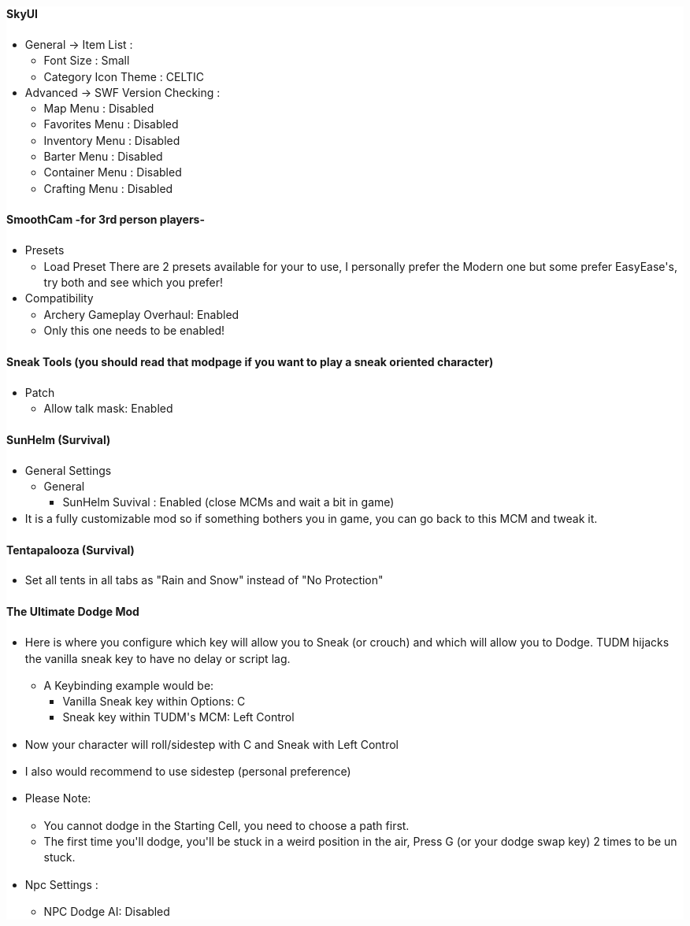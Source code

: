#### SkyUI
- General → Item List :
  - Font Size : Small
  - Category Icon Theme : CELTIC
- Advanced → SWF Version Checking : 
  - Map Menu : Disabled
  - Favorites Menu : Disabled
  - Inventory Menu : Disabled
  - Barter Menu : Disabled
  - Container Menu : Disabled
  - Crafting Menu : Disabled

#### SmoothCam  -for 3rd person players-
- Presets
  - Load Preset
    There are 2 presets available for your to use, I personally prefer the Modern one but some prefer EasyEase's, try both and see which you prefer!
- Compatibility 
  - Archery Gameplay Overhaul: Enabled
  - Only this one needs to be enabled!

#### Sneak Tools (you should read that modpage if you want to play a sneak oriented character)
- Patch
  - Allow talk mask: Enabled
    
#### SunHelm (Survival)
- General Settings
  - General
    - SunHelm Suvival : Enabled (close MCMs and wait a bit in game)
- It is a fully customizable mod so if something bothers you in game, you can go back to this MCM and tweak it.
    
#### Tentapalooza (Survival)
- Set all tents in all tabs as "Rain and Snow" instead of "No Protection"
    
#### The Ultimate Dodge Mod  
 - Here is where you configure which key will allow you to Sneak (or crouch) and which will allow you to Dodge. TUDM hijacks the vanilla sneak key to have no delay or script lag.
   - A Keybinding example would be:
      - Vanilla Sneak key within Options: C
      - Sneak key within TUDM's MCM: Left Control
  - Now your character will roll/sidestep with C and Sneak with Left Control
  - I also would recommend to use sidestep (personal preference)
  - Please Note: 
    - You cannot dodge in the Starting Cell, you need to choose a path first.
    - The first time you'll dodge, you'll be stuck in a weird position in the air, Press G (or your dodge swap key) 2 times to be un stuck.


- Npc Settings :
  - NPC Dodge AI: Disabled
